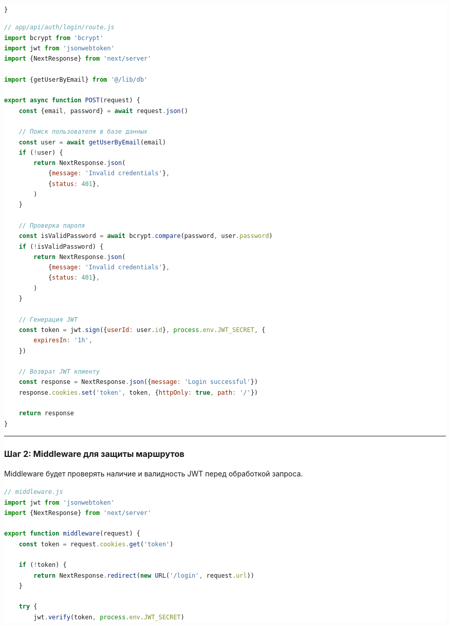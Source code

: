 ```javascript
}
```

```javascript
// app/api/auth/login/route.js
import bcrypt from 'bcrypt'
import jwt from 'jsonwebtoken'
import {NextResponse} from 'next/server'

import {getUserByEmail} from '@/lib/db'

export async function POST(request) {
    const {email, password} = await request.json()

    // Поиск пользователя в базе данных
    const user = await getUserByEmail(email)
    if (!user) {
        return NextResponse.json(
            {message: 'Invalid credentials'},
            {status: 401},
        )
    }

    // Проверка пароля
    const isValidPassword = await bcrypt.compare(password, user.password)
    if (!isValidPassword) {
        return NextResponse.json(
            {message: 'Invalid credentials'},
            {status: 401},
        )
    }

    // Генерация JWT
    const token = jwt.sign({userId: user.id}, process.env.JWT_SECRET, {
        expiresIn: '1h',
    })

    // Возврат JWT клиенту
    const response = NextResponse.json({message: 'Login successful'})
    response.cookies.set('token', token, {httpOnly: true, path: '/'})

    return response
}
```

---

### **Шаг 2: Middleware для защиты маршрутов**

Middleware будет проверять наличие и валидность JWT перед обработкой запроса.

```javascript
// middleware.js
import jwt from 'jsonwebtoken'
import {NextResponse} from 'next/server'

export function middleware(request) {
    const token = request.cookies.get('token')

    if (!token) {
        return NextResponse.redirect(new URL('/login', request.url))
    }

    try {
        jwt.verify(token, process.env.JWT_SECRET)
```